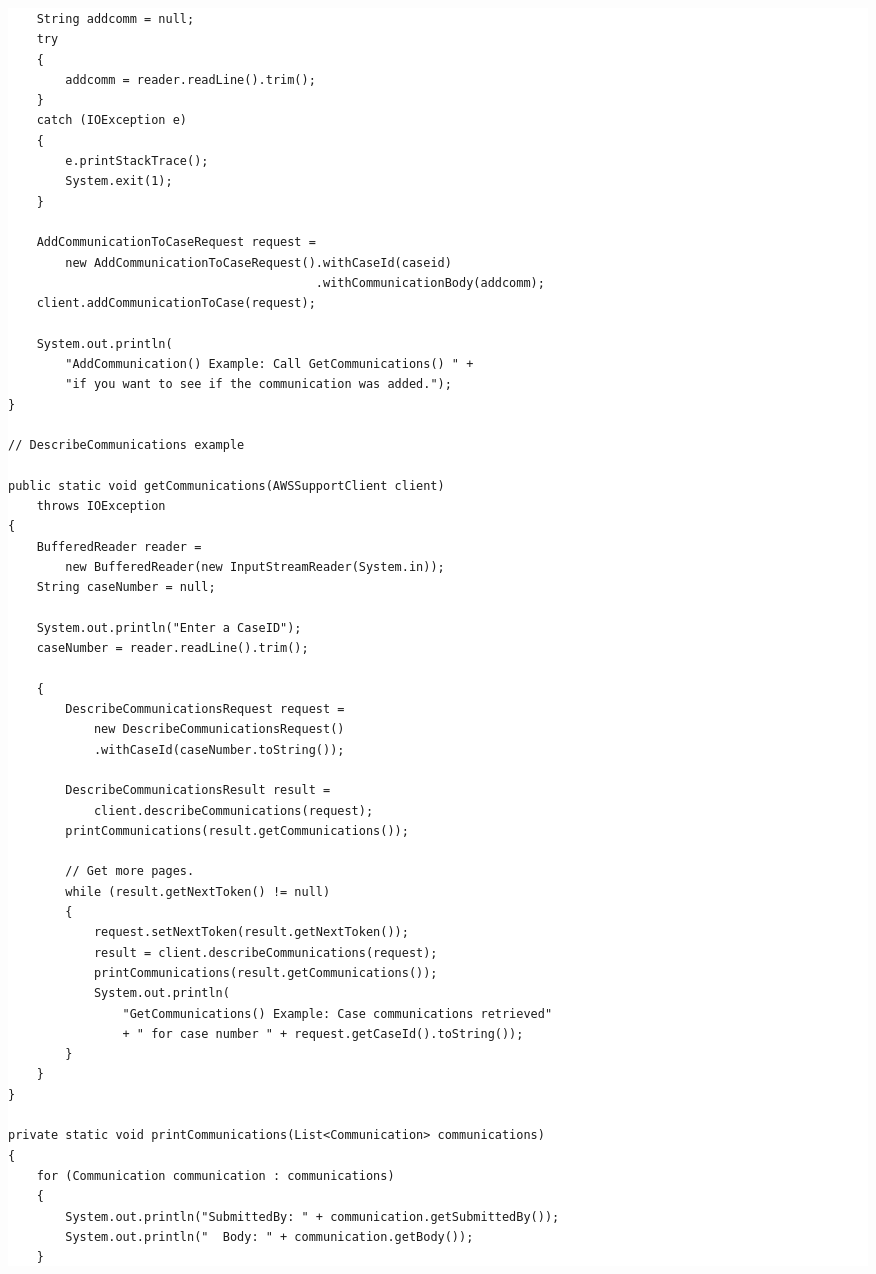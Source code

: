 ```
    String addcomm = null;
    try 
    {
        addcomm = reader.readLine().trim();
    } 
    catch (IOException e) 
    {
        e.printStackTrace();
        System.exit(1); 
    }

    AddCommunicationToCaseRequest request = 
        new AddCommunicationToCaseRequest().withCaseId(caseid)
                                           .withCommunicationBody(addcomm);
    client.addCommunicationToCase(request);

    System.out.println(
        "AddCommunication() Example: Call GetCommunications() " + 
        "if you want to see if the communication was added.");
}

// DescribeCommunications example

public static void getCommunications(AWSSupportClient client) 
    throws IOException 
{
    BufferedReader reader = 
        new BufferedReader(new InputStreamReader(System.in));
    String caseNumber = null;

    System.out.println("Enter a CaseID");
    caseNumber = reader.readLine().trim();

    {
        DescribeCommunicationsRequest request = 
            new DescribeCommunicationsRequest()
            .withCaseId(caseNumber.toString());

        DescribeCommunicationsResult result = 
            client.describeCommunications(request);
        printCommunications(result.getCommunications());

        // Get more pages.
        while (result.getNextToken() != null) 
        {
            request.setNextToken(result.getNextToken());
            result = client.describeCommunications(request);
            printCommunications(result.getCommunications());
            System.out.println(
                "GetCommunications() Example: Case communications retrieved"
                + " for case number " + request.getCaseId().toString());
        }
    }
}

private static void printCommunications(List<Communication> communications) 
{
    for (Communication communication : communications) 
    {
        System.out.println("SubmittedBy: " + communication.getSubmittedBy());
        System.out.println("  Body: " + communication.getBody());
    }

```